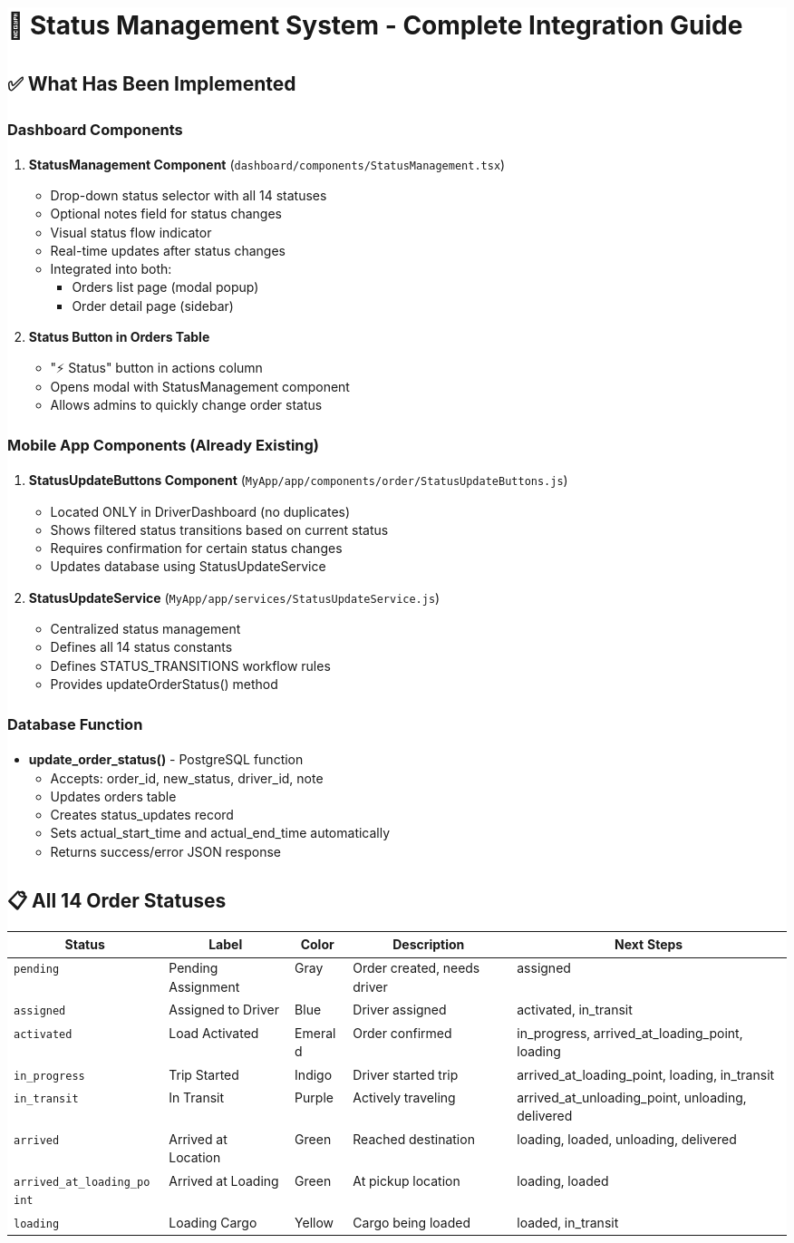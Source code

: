 # 🚀 Status Management System - Complete Integration Guide

## ✅ What Has Been Implemented

### Dashboard Components

1. **StatusManagement Component** (`dashboard/components/StatusManagement.tsx`)

   - Drop-down status selector with all 14 statuses
   - Optional notes field for status changes
   - Visual status flow indicator
   - Real-time updates after status changes
   - Integrated into both:
     - Orders list page (modal popup)
     - Order detail page (sidebar)

2. **Status Button in Orders Table**
   - "⚡ Status" button in actions column
   - Opens modal with StatusManagement component
   - Allows admins to quickly change order status

### Mobile App Components (Already Existing)

1. **StatusUpdateButtons Component** (`MyApp/app/components/order/StatusUpdateButtons.js`)

   - Located ONLY in DriverDashboard (no duplicates)
   - Shows filtered status transitions based on current status
   - Requires confirmation for certain status changes
   - Updates database using StatusUpdateService

2. **StatusUpdateService** (`MyApp/app/services/StatusUpdateService.js`)
   - Centralized status management
   - Defines all 14 status constants
   - Defines STATUS_TRANSITIONS workflow rules
   - Provides updateOrderStatus() method

### Database Function

- **update_order_status()** - PostgreSQL function
  - Accepts: order_id, new_status, driver_id, note
  - Updates orders table
  - Creates status_updates record
  - Sets actual_start_time and actual_end_time automatically
  - Returns success/error JSON response

## 📋 All 14 Order Statuses

| Status                       | Label                | Color   | Description                 | Next Steps                                       |
| ---------------------------- | -------------------- | ------- | --------------------------- | ------------------------------------------------ |
| `pending`                    | Pending Assignment   | Gray    | Order created, needs driver | assigned                                         |
| `assigned`                   | Assigned to Driver   | Blue    | Driver assigned             | activated, in_transit                            |
| `activated`                  | Load Activated       | Emerald | Order confirmed             | in_progress, arrived_at_loading_point, loading   |
| `in_progress`                | Trip Started         | Indigo  | Driver started trip         | arrived_at_loading_point, loading, in_transit    |
| `in_transit`                 | In Transit           | Purple  | Actively traveling          | arrived_at_unloading_point, unloading, delivered |
| `arrived`                    | Arrived at Location  | Green   | Reached destination         | loading, loaded, unloading, delivered            |
| `arrived_at_loading_point`   | Arrived at Loading   | Green   | At pickup location          | loading, loaded                                  |
| `loading`                    | Loading Cargo        | Yellow  | Cargo being loaded          | loaded, in_transit                               |